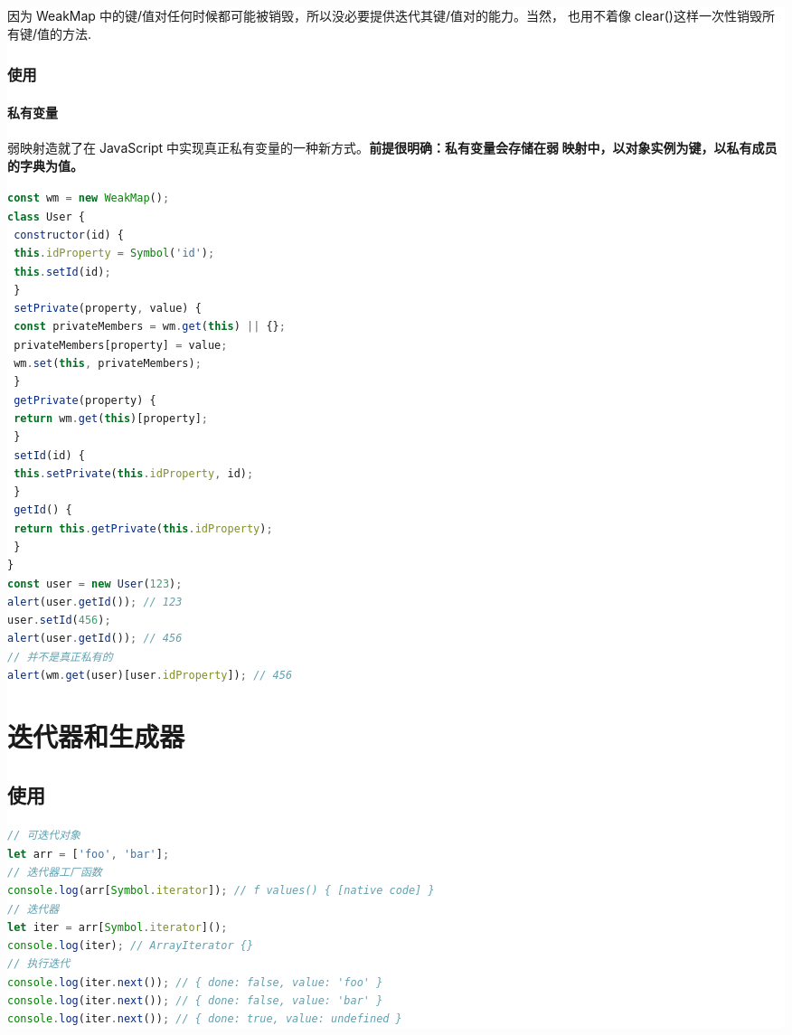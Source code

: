 因为 WeakMap 中的键/值对任何时候都可能被销毁，所以没必要提供迭代其键/值对的能力。当然， 也用不着像 clear()这样一次性销毁所有键/值的方法.

### 使用

#### 私有变量

弱映射造就了在 JavaScript 中实现真正私有变量的一种新方式。**前提很明确：私有变量会存储在弱 映射中，以对象实例为键，以私有成员的字典为值。**

```js
const wm = new WeakMap(); 
class User { 
 constructor(id) { 
 this.idProperty = Symbol('id'); 
 this.setId(id); 
 } 
 setPrivate(property, value) { 
 const privateMembers = wm.get(this) || {}; 
 privateMembers[property] = value; 
 wm.set(this, privateMembers); 
 } 
 getPrivate(property) { 
 return wm.get(this)[property]; 
 } 
 setId(id) { 
 this.setPrivate(this.idProperty, id); 
 } 
 getId() { 
 return this.getPrivate(this.idProperty); 
 } 
} 
const user = new User(123); 
alert(user.getId()); // 123 
user.setId(456); 
alert(user.getId()); // 456 
// 并不是真正私有的
alert(wm.get(user)[user.idProperty]); // 456 
```

# 迭代器和生成器

## 使用

```js
// 可迭代对象
let arr = ['foo', 'bar']; 
// 迭代器工厂函数
console.log(arr[Symbol.iterator]); // f values() { [native code] } 
// 迭代器
let iter = arr[Symbol.iterator](); 
console.log(iter); // ArrayIterator {} 
// 执行迭代
console.log(iter.next()); // { done: false, value: 'foo' } 
console.log(iter.next()); // { done: false, value: 'bar' } 
console.log(iter.next()); // { done: true, value: undefined }
```

